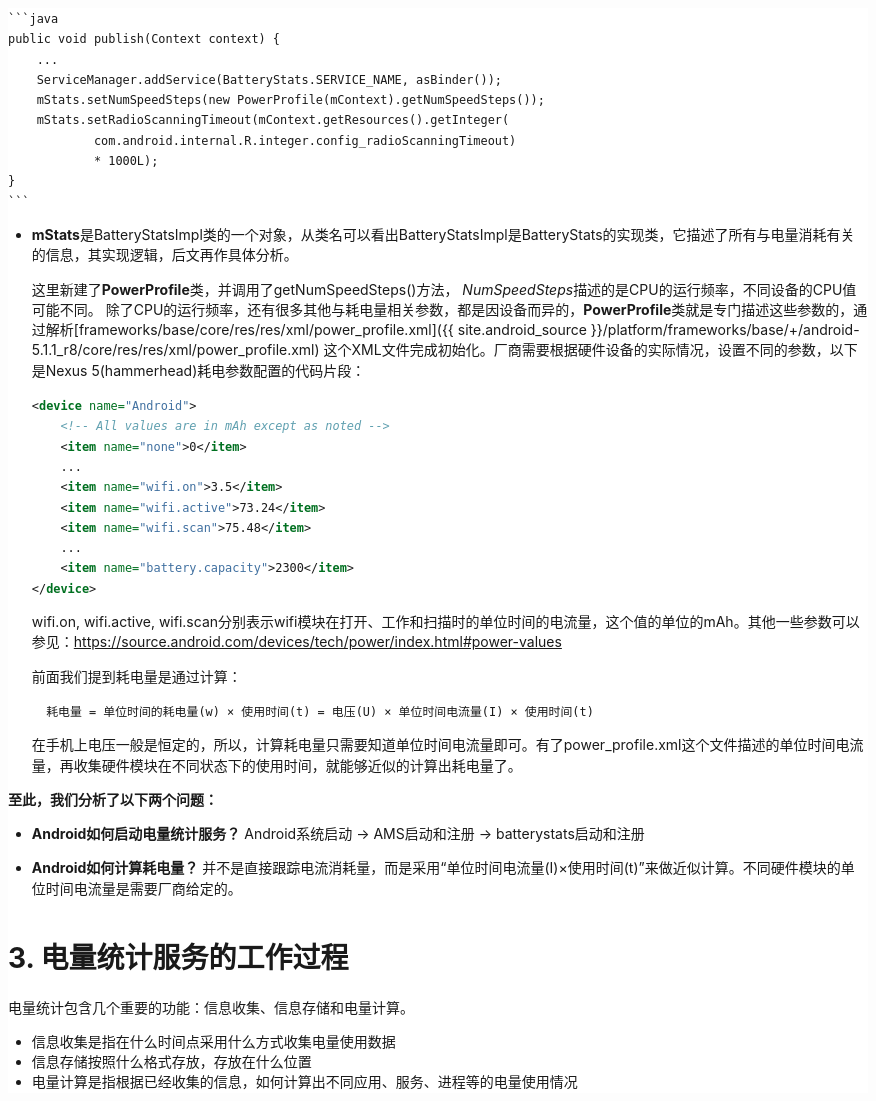     ```java
    public void publish(Context context) {
        ...
        ServiceManager.addService(BatteryStats.SERVICE_NAME, asBinder());
        mStats.setNumSpeedSteps(new PowerProfile(mContext).getNumSpeedSteps());
        mStats.setRadioScanningTimeout(mContext.getResources().getInteger(
                com.android.internal.R.integer.config_radioScanningTimeout)
                * 1000L);
    }
    ```

- **mStats**是BatteryStatsImpl类的一个对象，从类名可以看出BatteryStatsImpl是BatteryStats的实现类，它描述了所有与电量消耗有关的信息，其实现逻辑，后文再作具体分析。

  这里新建了**PowerProfile**类，并调用了getNumSpeedSteps()方法， *NumSpeedSteps*描述的是CPU的运行频率，不同设备的CPU值可能不同。
  除了CPU的运行频率，还有很多其他与耗电量相关参数，都是因设备而异的，**PowerProfile**类就是专门描述这些参数的，通过解析[frameworks/base/core/res/res/xml/power_profile.xml]({{ site.android_source }}/platform/frameworks/base/+/android-5.1.1_r8/core/res/res/xml/power_profile.xml)
这个XML文件完成初始化。厂商需要根据硬件设备的实际情况，设置不同的参数，以下是Nexus 5(hammerhead)耗电参数配置的代码片段：

    ```xml
    <device name="Android">
        <!-- All values are in mAh except as noted -->
        <item name="none">0</item>
        ...
        <item name="wifi.on">3.5</item>
        <item name="wifi.active">73.24</item>
        <item name="wifi.scan">75.48</item>
        ...
        <item name="battery.capacity">2300</item>
    </device>
    ```

    wifi.on, wifi.active, wifi.scan分别表示wifi模块在打开、工作和扫描时的单位时间的电流量，这个值的单位的mAh。其他一些参数可以参见：<https://source.android.com/devices/tech/power/index.html#power-values>

    前面我们提到耗电量是通过计算：

        耗电量 = 单位时间的耗电量(w) × 使用时间(t) = 电压(U) × 单位时间电流量(I) × 使用时间(t)

    在手机上电压一般是恒定的，所以，计算耗电量只需要知道单位时间电流量即可。有了power_profile.xml这个文件描述的单位时间电流量，再收集硬件模块在不同状态下的使用时间，就能够近似的计算出耗电量了。

**至此，我们分析了以下两个问题：**

- **Android如何启动电量统计服务？** Android系统启动 -> AMS启动和注册 -> batterystats启动和注册

- **Android如何计算耗电量？** 并不是直接跟踪电流消耗量，而是采用“单位时间电流量(I)×使用时间(t)”来做近似计算。不同硬件模块的单位时间电流量是需要厂商给定的。


# 3. 电量统计服务的工作过程

电量统计包含几个重要的功能：信息收集、信息存储和电量计算。

- 信息收集是指在什么时间点采用什么方式收集电量使用数据
- 信息存储按照什么格式存放，存放在什么位置
- 电量计算是指根据已经收集的信息，如何计算出不同应用、服务、进程等的电量使用情况
